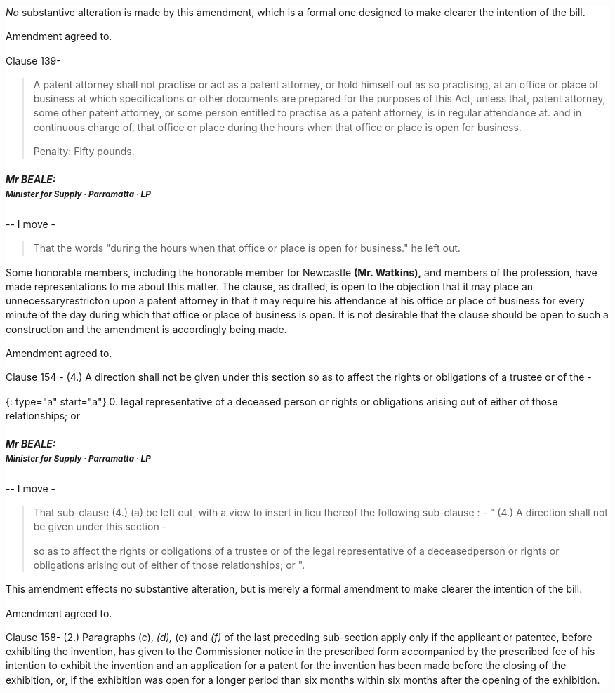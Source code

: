 
 *No* substantive alteration is made by this amendment, which is a formal one designed to make clearer the intention of the bill. 

Amendment agreed to. 

Clause 139- 

  >A patent attorney shall not practise or act as a patent attorney, or hold himself out as so practising, at an office or place of business at which specifications or other documents are prepared for the purposes of this Act, unless that, patent attorney, some other patent attorney, or some person entitled to practise as a patent attorney, is in regular attendance at. and in continuous charge of, that office or place during the hours when that office or place is open for business. 
  >
  >Penalty: Fifty pounds. 

##### Mr BEALE:<br><small class="text-muted">Minister for Supply &middot; Parramatta &middot; LP</small>

-- I move - 

  >That the words "during the hours when that office or place is open for business." he left out. 

Some honorable members, including the honorable member for Newcastle  **(Mr. Watkins),**  and members of the profession, have made representations to me about this matter. The clause, as drafted, is open to the objection that it may place an unnecessaryrestricton upon a patent attorney in that it may require his attendance at his office or place of business for every minute of the day during which that office or place of business is open. It is not desirable that the clause should be open to such a construction and the amendment is accordingly being made. 

Amendment agreed to. 

Clause 154 - (4.) A direction shall not be given under this section so as to affect the rights or obligations of a trustee or of the - 

{: type="a" start="a"}
0. legal representative of a deceased person or rights or obligations arising out of either of those relationships; or 

##### Mr BEALE:<br><small class="text-muted">Minister for Supply &middot; Parramatta &middot; LP</small>

-- I move - 

  >That sub-clause (4.) (a) be left out, with a view to insert in lieu thereof the following sub-clause :  - " (4.) A direction shall not be given under this section - 
  >
  >so as to affect the rights or obligations of a trustee or of the legal representative of a deceasedperson or rights or obligations arising out of either of those relationships; or ". 

This amendment effects no substantive alteration, but is merely a formal amendment to make clearer the intention of the bill. 

Amendment agreed to. 

Clause 158- (2.) Paragraphs (c),  *(d),*  (e) and  *(f)*  of the last preceding sub-section apply only if the applicant or patentee, before exhibiting the invention, has given to the Commissioner notice in the prescribed form accompanied by the prescribed fee of his intention to exhibit the invention and an application for a patent for the invention has been made before the closing of the exhibition, or, if the exhibition was open for a longer period than six months within six months after the opening of the exhibition. 
